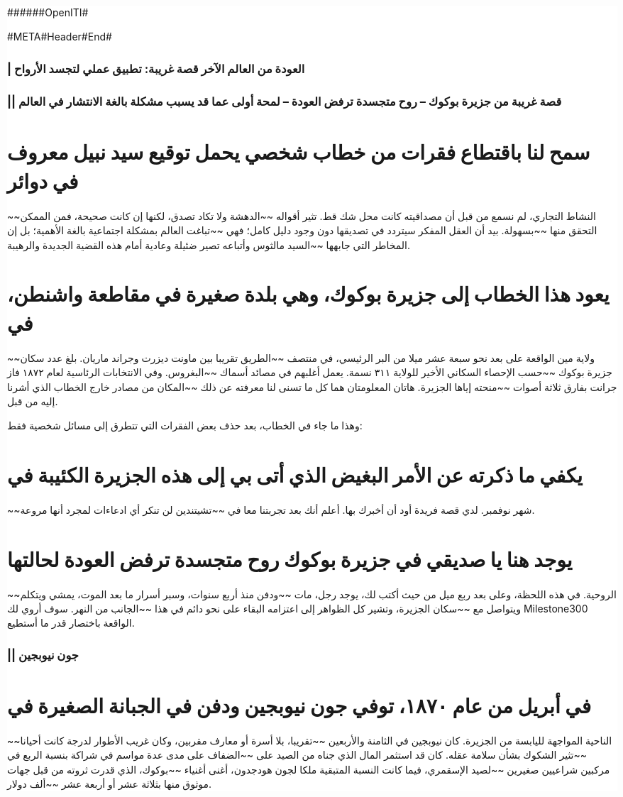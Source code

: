 ######OpenITI#




#META#Header#End#


### | العودة من العالم الآخر قصة غريبة: تطبيق عملي لتجسد الأرواح

### || قصة غريبة من جزيرة بوكوك – روح متجسدة ترفض العودة – لمحة أولى عما قد يسبب مشكلة بالغة الانتشار في العالم

# سمح لنا باقتطاع فقرات من خطاب شخصي يحمل توقيع سيد نبيل معروف في دوائر
~~النشاط التجاري، لم نسمع من قبل أن مصداقيته كانت محل شك قط. تثير أقواله
~~الدهشة ولا تكاد تصدق، لكنها إن كانت صحيحة، فمن الممكن التحقق منها
~~بسهولة. بيد أن العقل المفكر سيتردد في تصديقها دون وجود دليل كامل؛ فهي
~~تباغت العالم بمشكلة اجتماعية بالغة الأهمية؛ بل إن المخاطر التي جابهها
~~السيد مالثوس وأتباعه تصير ضئيلة وعادية أمام هذه القضية الجديدة والرهيبة.

# يعود هذا الخطاب إلى جزيرة بوكوك، وهي بلدة صغيرة في مقاطعة واشنطن، في
~~ولاية مين الواقعة على بعد نحو سبعة عشر ميلا من البر الرئيسي، في منتصف
~~الطريق تقريبا بين ماونت ديزرت وجراند ماريان. بلغ عدد سكان جزيرة بوكوك
~~حسب الإحصاء السكاني الأخير للولاية ٣١١ نسمة. يعمل أغلبهم في مصائد أسماك
~~البغروس. وفي الانتخابات الرئاسية لعام ١٨٧٢ فاز جرانت بفارق ثلاثة أصوات
~~منحته إياها الجزيرة. هاتان المعلومتان هما كل ما تسنى لنا معرفته عن ذلك
~~المكان من مصادر خارج الخطاب الذي أشرنا إليه من قبل.

وهذا ما جاء في الخطاب، بعد حذف بعض الفقرات التي تتطرق إلى مسائل شخصية فقط:

# يكفي ما ذكرته عن الأمر البغيض الذي أتى بي إلى هذه الجزيرة الكئيبة في
~~شهر نوفمبر. لدي قصة فريدة أود أن أخبرك بها. أعلم أنك بعد تجربتنا معا في
~~تشيتندين لن تنكر أي ادعاءات لمجرد أنها مروعة.

# يوجد هنا يا صديقي في جزيرة بوكوك روح متجسدة ترفض العودة لحالتها
~~الروحية. في هذه اللحظة، وعلى بعد ربع ميل من حيث أكتب لك، يوجد رجل، مات
~~ودفن منذ أربع سنوات، وسبر أسرار ما بعد الموت، يمشي ويتكلم ويتواصل مع
~~سكان الجزيرة، وتشير كل الظواهر إلى اعتزامه البقاء على نحو دائم في هذا
~~الجانب من النهر. سوف أروي لك  Milestone300  الواقعة باختصار قدر ما أستطيع.

### || جون نيوبجين

# في أبريل من عام ١٨٧٠، توفي جون نيوبجين ودفن في الجبانة الصغيرة في
~~الناحية المواجهة لليابسة من الجزيرة. كان نيوبجين في الثامنة والأربعين
~~تقريبا، بلا أسرة أو معارف مقربين، وكان غريب الأطوار لدرجة كانت أحيانا
~~تثير الشكوك بشأن سلامة عقله. كان قد استثمر المال الذي جناه من الصيد على
~~الضفاف على مدى عدة مواسم في شراكة بنسبة الربع في مركبين شراعيين صغيرين
~~لصيد الإسقمري، فيما كانت النسبة المتبقية ملكا لجون هودجدون، أغنى أغنياء
~~بوكوك، الذي قدرت ثروته من قبل جهات موثوق منها بثلاثة عشر أو أربعة عشر
~~ألف دولار.
